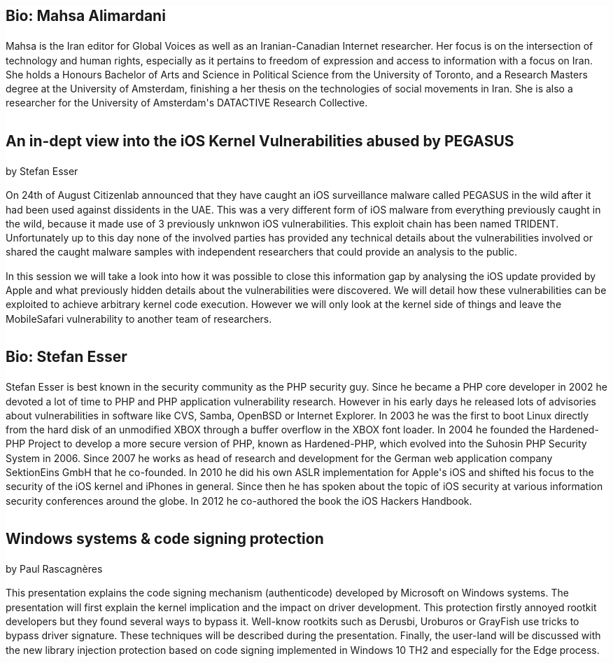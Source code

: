 Bio: Mahsa Alimardani
---------------------

Mahsa is the Iran editor for Global Voices as well as an Iranian-Canadian Internet researcher. Her focus is on the intersection of technology and human rights, especially as it pertains to freedom of expression and access to information with a focus on Iran. She holds a Honours Bachelor of Arts and Science in Political Science from the University of Toronto, and a Research Masters degree at the University of Amsterdam, finishing a her thesis on the technologies of social movements in Iran. She is also a researcher for the University of Amsterdam's DATACTIVE Research Collective.


An in-dept view into the iOS Kernel Vulnerabilities abused by PEGASUS
---------------------------------------------------------------------
by Stefan Esser

On 24th of August Citizenlab announced that they have caught an iOS surveillance malware called PEGASUS in the wild after it had been used against dissidents in the UAE. This was a very different form of iOS malware from everything previously caught in the wild, because it made use of 3 previously unknwon iOS  vulnerabilities. This exploit chain has been named TRIDENT. Unfortunately up to this day none of the involved parties has provided any technical details about the vulnerabilities involved or shared the caught malware samples with independent researchers that could provide an analysis to the public.

In this session we will take a look into how it was possible to close this information gap by analysing the iOS update provided by Apple and what previously hidden details about the vulnerabilities were discovered. We will detail how these vulnerabilities can be exploited to achieve arbitrary kernel code execution. However we will only look at the kernel side of things and leave the MobileSafari vulnerability to another team of researchers.


Bio: Stefan Esser
-----------------

Stefan Esser is best known in the security community as the PHP security guy. Since he became a PHP core developer in 2002 he devoted a lot of time to PHP and PHP application vulnerability research. However in his early days he released lots of advisories about vulnerabilities in software like CVS, Samba, OpenBSD or Internet Explorer. In 2003 he was the first to boot Linux directly from the hard disk of an unmodified XBOX through a buffer overflow in the XBOX font loader. In 2004 he founded the Hardened-PHP Project to develop a more secure version of PHP, known as Hardened-PHP, which evolved into the Suhosin PHP Security System in 2006. Since 2007 he works as head of research and development for the German web application company SektionEins GmbH that he co-founded. In 2010 he did his own ASLR implementation for Apple's iOS and shifted his focus to the security of the iOS kernel and iPhones in general. Since then he has spoken about the topic of iOS security at various information security conferences around the globe. In 2012 he co-authored the book the iOS Hackers Handbook.


Windows systems & code signing protection
-----------------------------------------
by Paul Rascagnères

This presentation explains the code signing mechanism (authenticode) developed by Microsoft on Windows systems. The presentation will first explain the kernel implication and the impact on driver development. This protection firstly annoyed rootkit developers but they found several ways to bypass it. Well-know rootkits such as Derusbi, Uroburos or GrayFish use tricks to bypass driver signature. These techniques will be described during the presentation. Finally, the user-land will be discussed with the new library injection protection based on code signing implemented in Windows 10 TH2 and especially for the Edge process.
